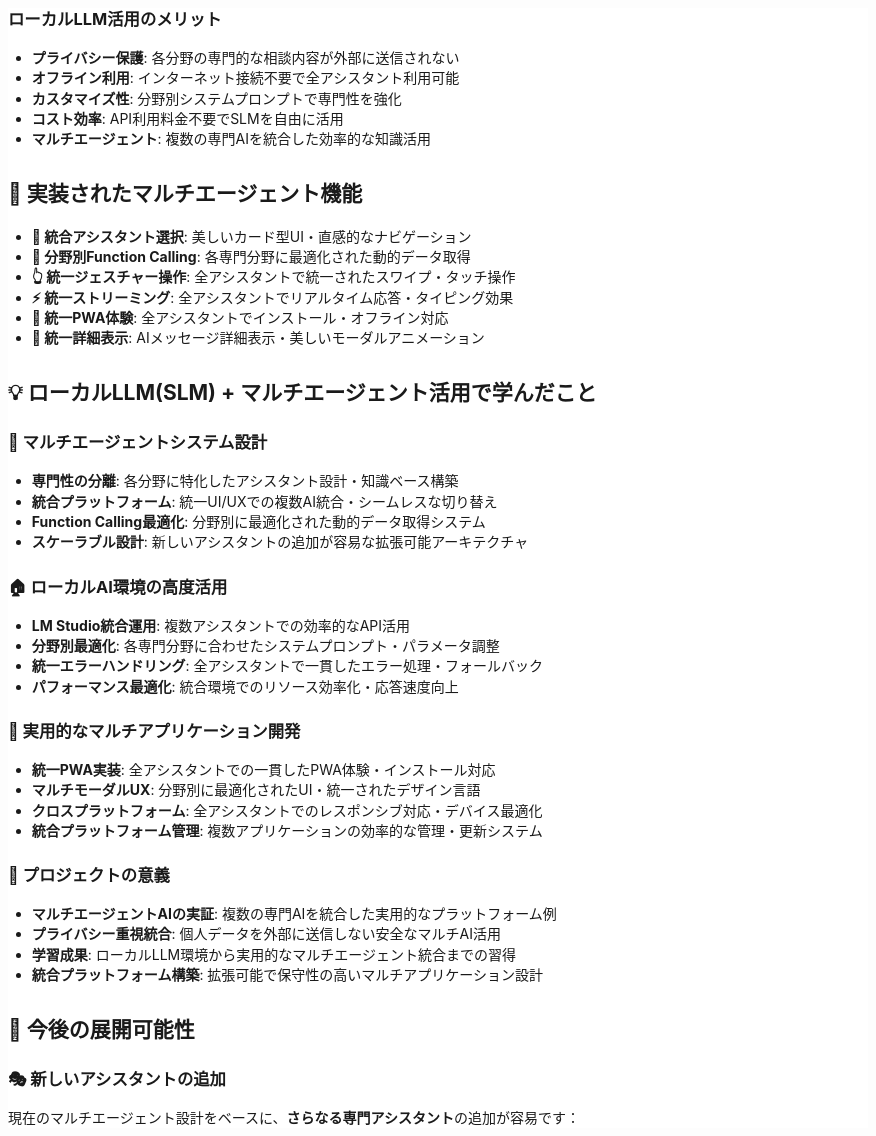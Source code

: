 ### ローカルLLM活用のメリット
- **プライバシー保護**: 各分野の専門的な相談内容が外部に送信されない
- **オフライン利用**: インターネット接続不要で全アシスタント利用可能
- **カスタマイズ性**: 分野別システムプロンプトで専門性を強化
- **コスト効率**: API利用料金不要でSLMを自由に活用
- **マルチエージェント**: 複数の専門AIを統合した効率的な知識活用

## 🌟 実装されたマルチエージェント機能

- **🎯 統合アシスタント選択**: 美しいカード型UI・直感的なナビゲーション
- **🔧 分野別Function Calling**: 各専門分野に最適化された動的データ取得
- **👆 統一ジェスチャー操作**: 全アシスタントで統一されたスワイプ・タッチ操作
- **⚡ 統一ストリーミング**: 全アシスタントでリアルタイム応答・タイピング効果
- **📱 統一PWA体験**: 全アシスタントでインストール・オフライン対応
- **📖 統一詳細表示**: AIメッセージ詳細表示・美しいモーダルアニメーション

## 💡 ローカルLLM(SLM) + マルチエージェント活用で学んだこと

### 🤖 マルチエージェントシステム設計
- **専門性の分離**: 各分野に特化したアシスタント設計・知識ベース構築
- **統合プラットフォーム**: 統一UI/UXでの複数AI統合・シームレスな切り替え
- **Function Calling最適化**: 分野別に最適化された動的データ取得システム
- **スケーラブル設計**: 新しいアシスタントの追加が容易な拡張可能アーキテクチャ

### 🏠 ローカルAI環境の高度活用
- **LM Studio統合運用**: 複数アシスタントでの効率的なAPI活用
- **分野別最適化**: 各専門分野に合わせたシステムプロンプト・パラメータ調整
- **統一エラーハンドリング**: 全アシスタントで一貫したエラー処理・フォールバック
- **パフォーマンス最適化**: 統合環境でのリソース効率化・応答速度向上

### 📱 実用的なマルチアプリケーション開発
- **統一PWA実装**: 全アシスタントでの一貫したPWA体験・インストール対応
- **マルチモーダルUX**: 分野別に最適化されたUI・統一されたデザイン言語
- **クロスプラットフォーム**: 全アシスタントでのレスポンシブ対応・デバイス最適化
- **統合プラットフォーム管理**: 複数アプリケーションの効率的な管理・更新システム

### 🎯 プロジェクトの意義
- **マルチエージェントAIの実証**: 複数の専門AIを統合した実用的なプラットフォーム例
- **プライバシー重視統合**: 個人データを外部に送信しない安全なマルチAI活用
- **学習成果**: ローカルLLM環境から実用的なマルチエージェント統合までの習得
- **統合プラットフォーム構築**: 拡張可能で保守性の高いマルチアプリケーション設計

## 🚀 今後の展開可能性

### 🎭 新しいアシスタントの追加

現在のマルチエージェント設計をベースに、**さらなる専門アシスタント**の追加が容易です：
